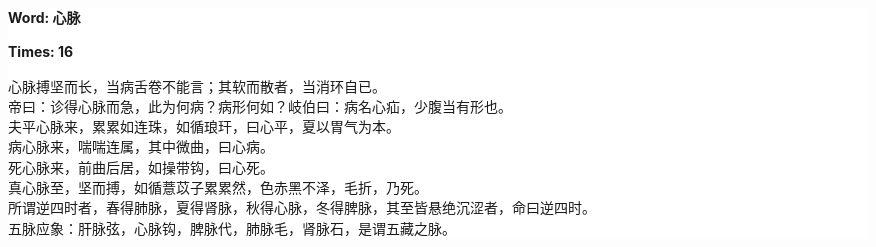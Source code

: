 
**Word: 心脉**

**Times: 16**

心脉搏坚而长，当病舌卷不能言；其软而散者，当消环自已。  
 帝曰：诊得心脉而急，此为何病？病形何如？岐伯曰：病名心疝，少腹当有形也。  
 夫平心脉来，累累如连珠，如循琅玕，曰心平，夏以胃气为本。  
 病心脉来，喘喘连属，其中微曲，曰心病。  
 死心脉来，前曲后居，如操带钩，曰心死。  
 真心脉至，坚而搏，如循薏苡子累累然，色赤黑不泽，毛折，乃死。  
 所谓逆四时者，春得肺脉，夏得肾脉，秋得心脉，冬得脾脉，其至皆悬绝沉涩者，命曰逆四时。  
 五脉应象：肝脉弦，心脉钩，脾脉代，肺脉毛，肾脉石，是谓五藏之脉。  
